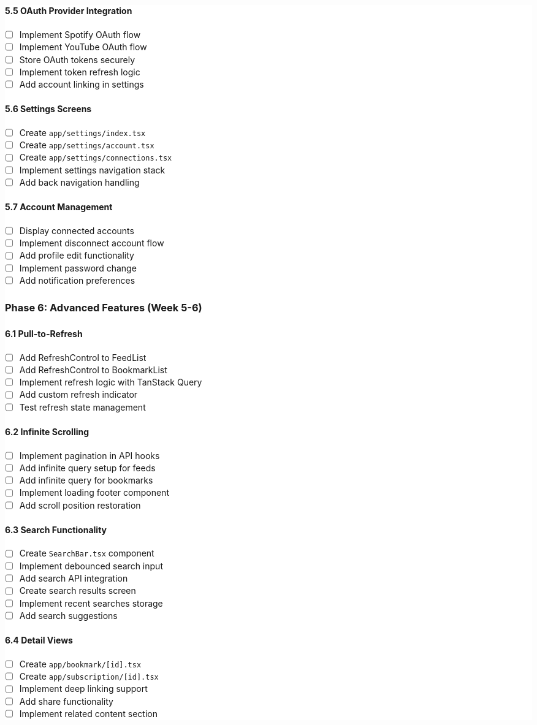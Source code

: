 #### 5.5 OAuth Provider Integration
- [ ] Implement Spotify OAuth flow
- [ ] Implement YouTube OAuth flow
- [ ] Store OAuth tokens securely
- [ ] Implement token refresh logic
- [ ] Add account linking in settings

#### 5.6 Settings Screens
- [ ] Create `app/settings/index.tsx`
- [ ] Create `app/settings/account.tsx`
- [ ] Create `app/settings/connections.tsx`
- [ ] Implement settings navigation stack
- [ ] Add back navigation handling

#### 5.7 Account Management
- [ ] Display connected accounts
- [ ] Implement disconnect account flow
- [ ] Add profile edit functionality
- [ ] Implement password change
- [ ] Add notification preferences

### Phase 6: Advanced Features (Week 5-6)

#### 6.1 Pull-to-Refresh
- [ ] Add RefreshControl to FeedList
- [ ] Add RefreshControl to BookmarkList
- [ ] Implement refresh logic with TanStack Query
- [ ] Add custom refresh indicator
- [ ] Test refresh state management

#### 6.2 Infinite Scrolling
- [ ] Implement pagination in API hooks
- [ ] Add infinite query setup for feeds
- [ ] Add infinite query for bookmarks
- [ ] Implement loading footer component
- [ ] Add scroll position restoration

#### 6.3 Search Functionality
- [ ] Create `SearchBar.tsx` component
- [ ] Implement debounced search input
- [ ] Add search API integration
- [ ] Create search results screen
- [ ] Implement recent searches storage
- [ ] Add search suggestions

#### 6.4 Detail Views
- [ ] Create `app/bookmark/[id].tsx`
- [ ] Create `app/subscription/[id].tsx`
- [ ] Implement deep linking support
- [ ] Add share functionality
- [ ] Implement related content section
